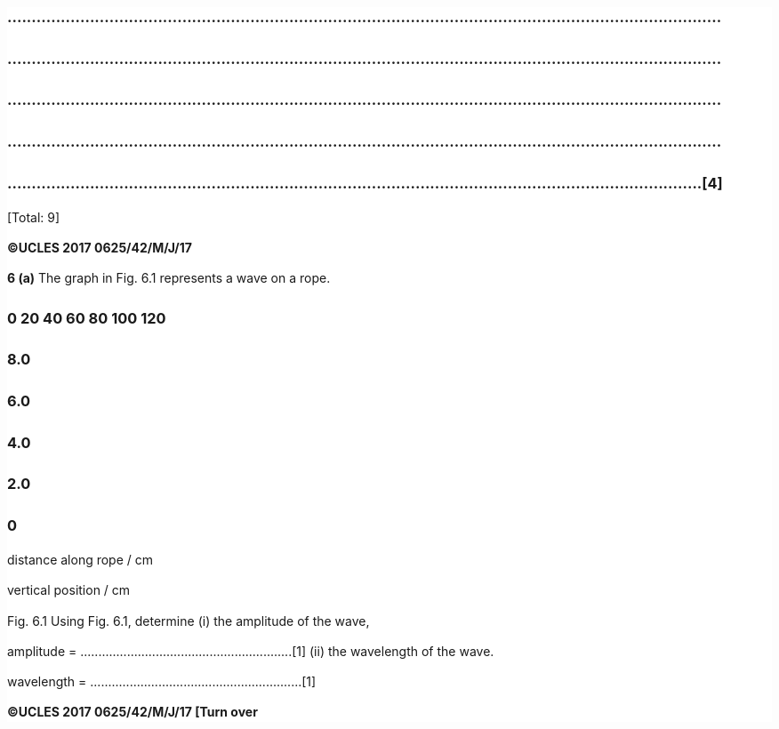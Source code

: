 ### ................................................................................................................................................... 

### ................................................................................................................................................... 

### ................................................................................................................................................... 

### ................................................................................................................................................... 

### ...............................................................................................................................................[4] 

 [Total: 9] 


**©UCLES 2017 0625/42/M/J/17** 

**6 (a)** The graph in Fig. 6.1 represents a wave on a rope. 

### 0 20 40 60 80 100 120 

### 8.0 

### 6.0 

### 4.0 

### 2.0 

### 0 

 distance along rope / cm 

 vertical position / cm 

 Fig. 6.1 Using Fig. 6.1, determine (i) the amplitude of the wave, 

 amplitude = ...........................................................[1] (ii) the wavelength of the wave. 

 wavelength = ...........................................................[1] 


**©UCLES 2017 0625/42/M/J/17 [Turn over** 
